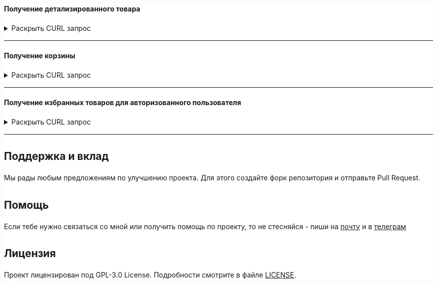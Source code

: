 
#### Получение детализированного товара

<details><summary>Раскрыть CURL запрос</summary></details>

---

#### Получение корзины

<details><summary>Раскрыть CURL запрос</summary></details>

---

#### Получение избранных товаров для авторизованного пользователя

<details><summary>Раскрыть CURL запрос</summary></details>

---


## Поддержка и вклад

Мы рады любым предложениям по улучшению проекта. Для этого создайте форк репозитория и отправьте Pull Request.


## Помощь

Если тебе нужно связаться со мной или получить помощь по проекту, 
то не стесняйся - пиши на <a href="mailto:mayer1art@gmail.com">почту</a> и в <a href="https://t.me/mayer1a">телеграм</a>


## Лицензия

Проект лицензирован под GPL-3.0 License. Подробности смотрите в файле [LICENSE](./LICENSE).
